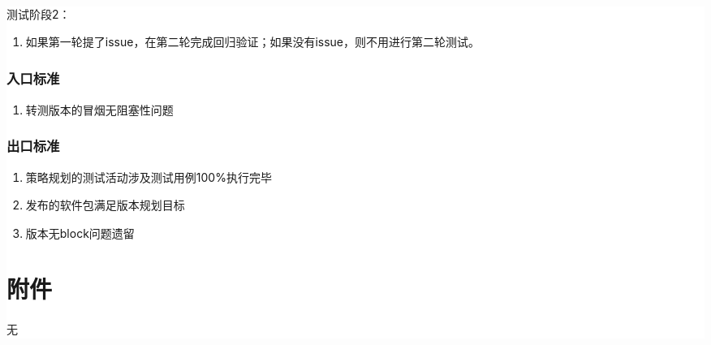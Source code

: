测试阶段2：

1.  如果第一轮提了issue，在第二轮完成回归验证；如果没有issue，则不用进行第二轮测试。


### 入口标准

1.  转测版本的冒烟无阻塞性问题

### 出口标准

1.  策略规划的测试活动涉及测试用例100%执行完毕

2.  发布的软件包满足版本规划目标

3.  版本无block问题遗留

# 附件

无
